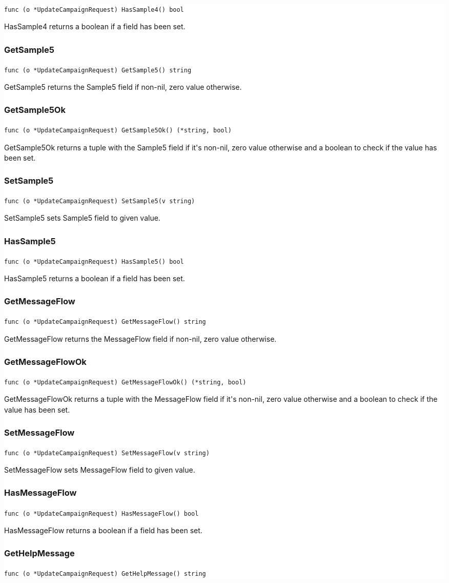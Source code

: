 `func (o *UpdateCampaignRequest) HasSample4() bool`

HasSample4 returns a boolean if a field has been set.

### GetSample5

`func (o *UpdateCampaignRequest) GetSample5() string`

GetSample5 returns the Sample5 field if non-nil, zero value otherwise.

### GetSample5Ok

`func (o *UpdateCampaignRequest) GetSample5Ok() (*string, bool)`

GetSample5Ok returns a tuple with the Sample5 field if it's non-nil, zero value otherwise
and a boolean to check if the value has been set.

### SetSample5

`func (o *UpdateCampaignRequest) SetSample5(v string)`

SetSample5 sets Sample5 field to given value.

### HasSample5

`func (o *UpdateCampaignRequest) HasSample5() bool`

HasSample5 returns a boolean if a field has been set.

### GetMessageFlow

`func (o *UpdateCampaignRequest) GetMessageFlow() string`

GetMessageFlow returns the MessageFlow field if non-nil, zero value otherwise.

### GetMessageFlowOk

`func (o *UpdateCampaignRequest) GetMessageFlowOk() (*string, bool)`

GetMessageFlowOk returns a tuple with the MessageFlow field if it's non-nil, zero value otherwise
and a boolean to check if the value has been set.

### SetMessageFlow

`func (o *UpdateCampaignRequest) SetMessageFlow(v string)`

SetMessageFlow sets MessageFlow field to given value.

### HasMessageFlow

`func (o *UpdateCampaignRequest) HasMessageFlow() bool`

HasMessageFlow returns a boolean if a field has been set.

### GetHelpMessage

`func (o *UpdateCampaignRequest) GetHelpMessage() string`
